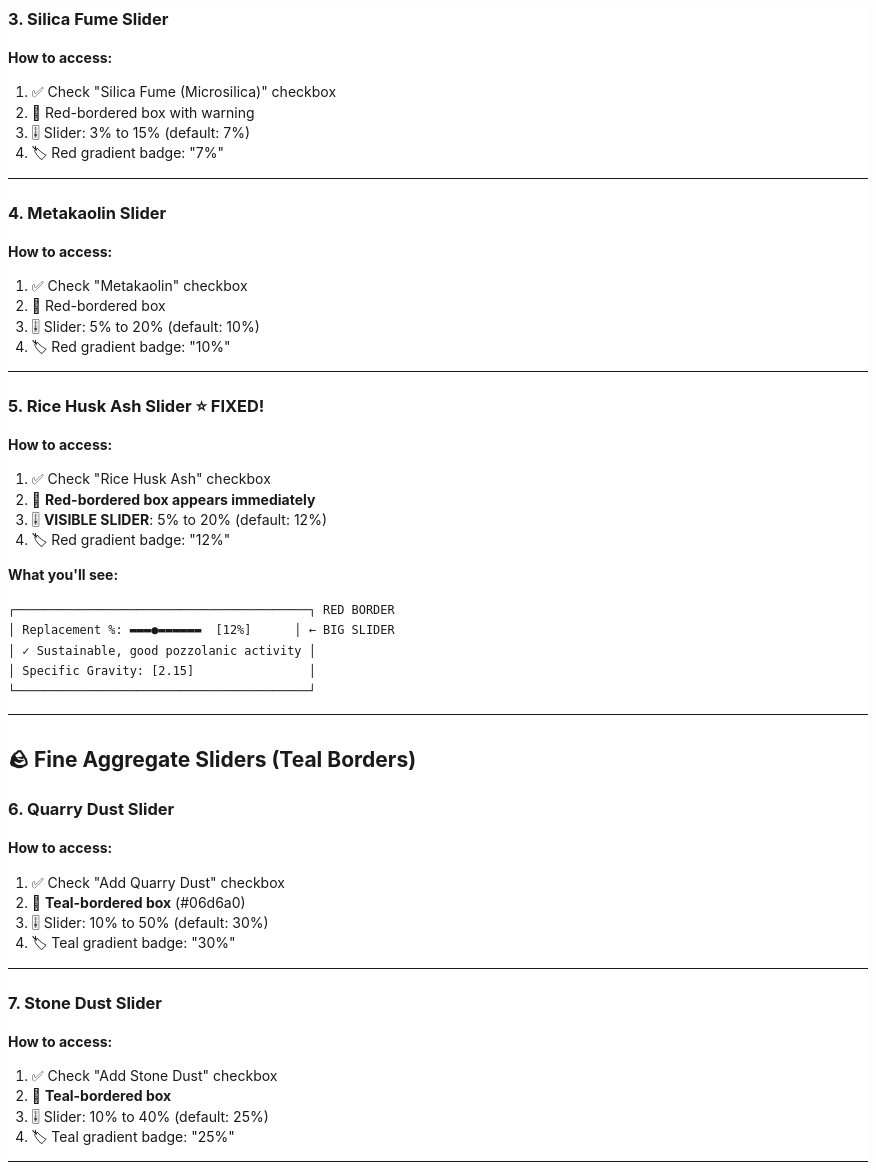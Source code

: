 
### 3. Silica Fume Slider
**How to access:**
1. ✅ Check "Silica Fume (Microsilica)" checkbox
2. 🎨 Red-bordered box with warning
3. 🎚️ Slider: 3% to 15% (default: 7%)
4. 🏷️ Red gradient badge: "7%"

---

### 4. Metakaolin Slider
**How to access:**
1. ✅ Check "Metakaolin" checkbox
2. 🎨 Red-bordered box
3. 🎚️ Slider: 5% to 20% (default: 10%)
4. 🏷️ Red gradient badge: "10%"

---

### 5. Rice Husk Ash Slider ⭐ FIXED!
**How to access:**
1. ✅ Check "Rice Husk Ash" checkbox
2. 🎨 **Red-bordered box appears immediately**
3. 🎚️ **VISIBLE SLIDER**: 5% to 20% (default: 12%)
4. 🏷️ Red gradient badge: "12%"

**What you'll see:**
```
┌─────────────────────────────────────────┐ RED BORDER
│ Replacement %: ▬▬▬●▬▬▬▬▬▬  [12%]      │ ← BIG SLIDER
│ ✓ Sustainable, good pozzolanic activity │
│ Specific Gravity: [2.15]                │
└─────────────────────────────────────────┘
```

---

## 🪨 Fine Aggregate Sliders (Teal Borders)

### 6. Quarry Dust Slider
**How to access:**
1. ✅ Check "Add Quarry Dust" checkbox
2. 🎨 **Teal-bordered box** (#06d6a0)
3. 🎚️ Slider: 10% to 50% (default: 30%)
4. 🏷️ Teal gradient badge: "30%"

---

### 7. Stone Dust Slider
**How to access:**
1. ✅ Check "Add Stone Dust" checkbox
2. 🎨 **Teal-bordered box**
3. 🎚️ Slider: 10% to 40% (default: 25%)
4. 🏷️ Teal gradient badge: "25%"

---